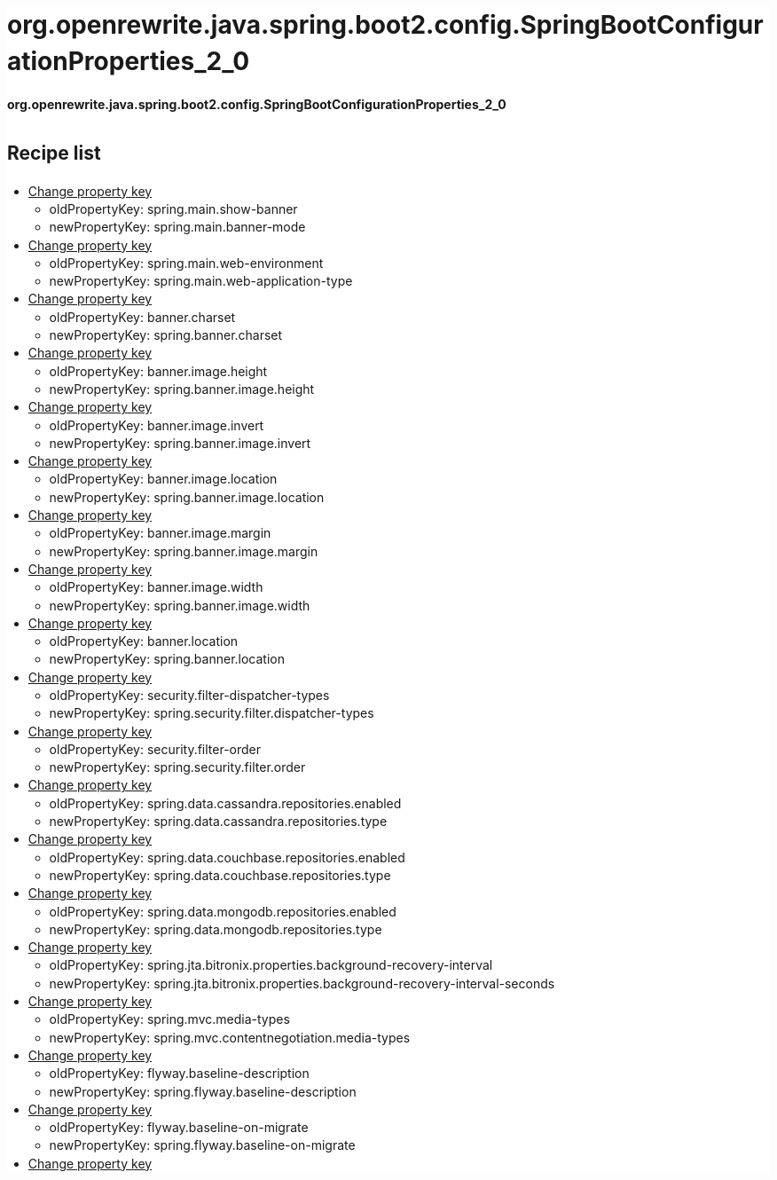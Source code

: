 # org.openrewrite.java.spring.boot2.config.SpringBootConfigurationProperties_2_0

**org.openrewrite.java.spring.boot2.config.SpringBootConfigurationProperties\_2\_0**  

## Recipe list

* [Change property key](../../../../properties/changepropertykey.md)
  * oldPropertyKey: spring.main.show-banner
  * newPropertyKey: spring.main.banner-mode
* [Change property key](../../../../properties/changepropertykey.md)
  * oldPropertyKey: spring.main.web-environment
  * newPropertyKey: spring.main.web-application-type
* [Change property key](../../../../properties/changepropertykey.md)
  * oldPropertyKey: banner.charset
  * newPropertyKey: spring.banner.charset
* [Change property key](../../../../properties/changepropertykey.md)
  * oldPropertyKey: banner.image.height
  * newPropertyKey: spring.banner.image.height
* [Change property key](../../../../properties/changepropertykey.md)
  * oldPropertyKey: banner.image.invert
  * newPropertyKey: spring.banner.image.invert
* [Change property key](../../../../properties/changepropertykey.md)
  * oldPropertyKey: banner.image.location
  * newPropertyKey: spring.banner.image.location
* [Change property key](../../../../properties/changepropertykey.md)
  * oldPropertyKey: banner.image.margin
  * newPropertyKey: spring.banner.image.margin
* [Change property key](../../../../properties/changepropertykey.md)
  * oldPropertyKey: banner.image.width
  * newPropertyKey: spring.banner.image.width
* [Change property key](../../../../properties/changepropertykey.md)
  * oldPropertyKey: banner.location
  * newPropertyKey: spring.banner.location
* [Change property key](../../../../properties/changepropertykey.md)
  * oldPropertyKey: security.filter-dispatcher-types
  * newPropertyKey: spring.security.filter.dispatcher-types
* [Change property key](../../../../properties/changepropertykey.md)
  * oldPropertyKey: security.filter-order
  * newPropertyKey: spring.security.filter.order
* [Change property key](../../../../properties/changepropertykey.md)
  * oldPropertyKey: spring.data.cassandra.repositories.enabled
  * newPropertyKey: spring.data.cassandra.repositories.type
* [Change property key](../../../../properties/changepropertykey.md)
  * oldPropertyKey: spring.data.couchbase.repositories.enabled
  * newPropertyKey: spring.data.couchbase.repositories.type
* [Change property key](../../../../properties/changepropertykey.md)
  * oldPropertyKey: spring.data.mongodb.repositories.enabled
  * newPropertyKey: spring.data.mongodb.repositories.type
* [Change property key](../../../../properties/changepropertykey.md)
  * oldPropertyKey: spring.jta.bitronix.properties.background-recovery-interval
  * newPropertyKey: spring.jta.bitronix.properties.background-recovery-interval-seconds
* [Change property key](../../../../properties/changepropertykey.md)
  * oldPropertyKey: spring.mvc.media-types
  * newPropertyKey: spring.mvc.contentnegotiation.media-types
* [Change property key](../../../../properties/changepropertykey.md)
  * oldPropertyKey: flyway.baseline-description
  * newPropertyKey: spring.flyway.baseline-description
* [Change property key](../../../../properties/changepropertykey.md)
  * oldPropertyKey: flyway.baseline-on-migrate
  * newPropertyKey: spring.flyway.baseline-on-migrate
* [Change property key](../../../../properties/changepropertykey.md)